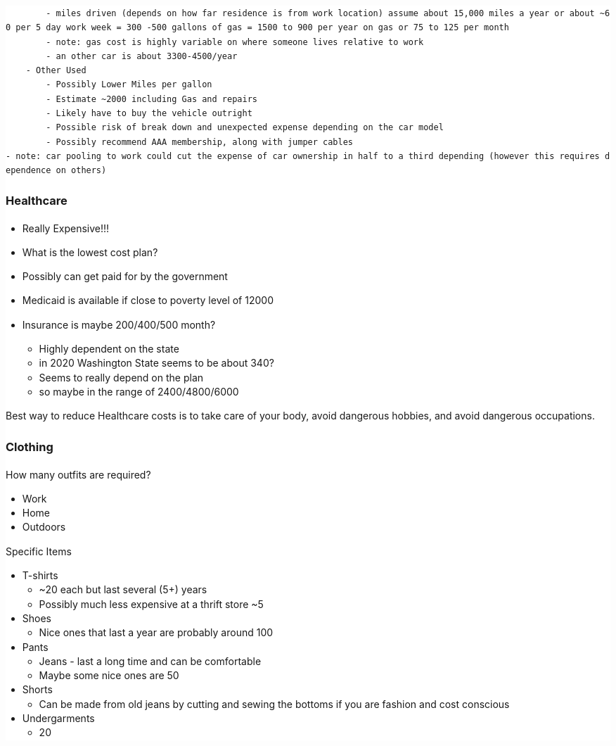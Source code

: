             - miles driven (depends on how far residence is from work location) assume about 15,000 miles a year or about ~60 per 5 day work week = 300 -500 gallons of gas = 1500 to 900 per year on gas or 75 to 125 per month
            - note: gas cost is highly variable on where someone lives relative to work
            - an other car is about 3300-4500/year
        - Other Used
            - Possibly Lower Miles per gallon
            - Estimate ~2000 including Gas and repairs
            - Likely have to buy the vehicle outright
            - Possible risk of break down and unexpected expense depending on the car model
            - Possibly recommend AAA membership, along with jumper cables
    - note: car pooling to work could cut the expense of car ownership in half to a third depending (however this requires dependence on others)

### Healthcare

- Really Expensive!!!
- What is the lowest cost plan?

- Possibly can get paid for by the government
- Medicaid is available if close to poverty level of 12000

- Insurance is maybe 200/400/500 month?
    - Highly dependent on the state
    - in 2020 Washington State seems to be about 340?
    - Seems to really depend on the plan
    - so maybe in the range of 2400/4800/6000

Best way to reduce Healthcare costs is to take care of your body, avoid dangerous hobbies, and avoid dangerous occupations.

### Clothing

How many outfits are required?

- Work
- Home
- Outdoors

Specific Items

- T-shirts
    - ~20 each but last several (5+) years
    - Possibly much less expensive at a thrift store ~5
- Shoes
    - Nice ones that last a year are probably around 100
- Pants
    - Jeans - last a long time and can be comfortable
    - Maybe some nice ones are 50
- Shorts
    - Can be made from old jeans by cutting and sewing the bottoms if you are fashion and cost conscious
- Undergarments
    - 20
